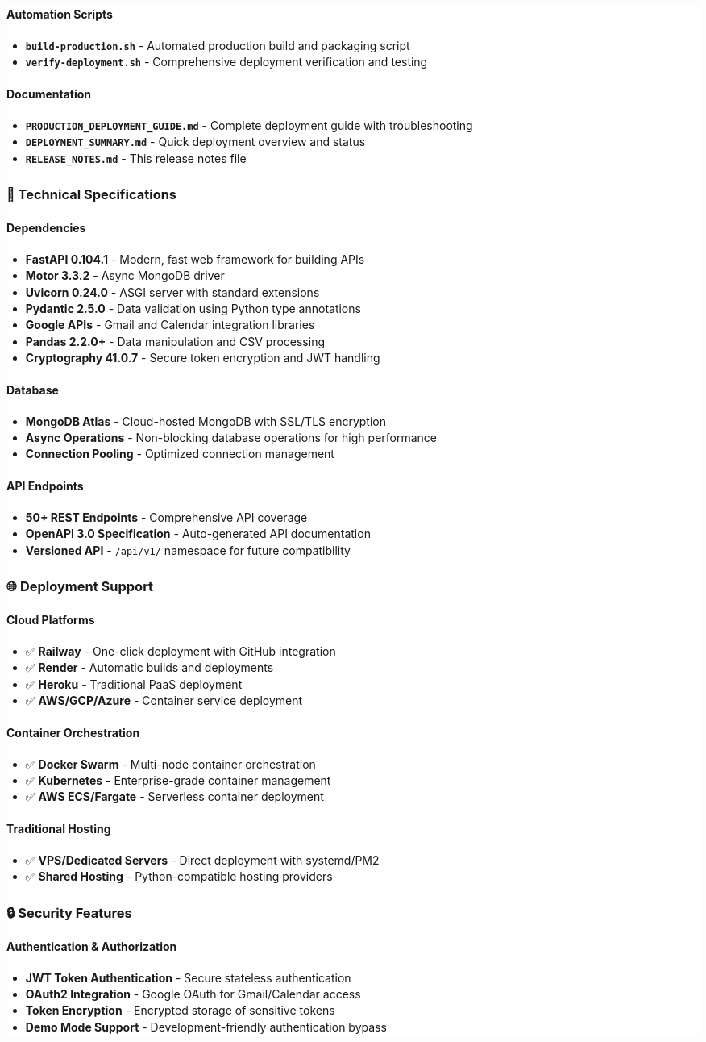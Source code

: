 #### Automation Scripts
- **`build-production.sh`** - Automated production build and packaging script
- **`verify-deployment.sh`** - Comprehensive deployment verification and testing

#### Documentation
- **`PRODUCTION_DEPLOYMENT_GUIDE.md`** - Complete deployment guide with troubleshooting
- **`DEPLOYMENT_SUMMARY.md`** - Quick deployment overview and status
- **`RELEASE_NOTES.md`** - This release notes file

### 🔧 Technical Specifications

#### Dependencies
- **FastAPI 0.104.1** - Modern, fast web framework for building APIs
- **Motor 3.3.2** - Async MongoDB driver
- **Uvicorn 0.24.0** - ASGI server with standard extensions
- **Pydantic 2.5.0** - Data validation using Python type annotations
- **Google APIs** - Gmail and Calendar integration libraries
- **Pandas 2.2.0+** - Data manipulation and CSV processing
- **Cryptography 41.0.7** - Secure token encryption and JWT handling

#### Database
- **MongoDB Atlas** - Cloud-hosted MongoDB with SSL/TLS encryption
- **Async Operations** - Non-blocking database operations for high performance
- **Connection Pooling** - Optimized connection management

#### API Endpoints
- **50+ REST Endpoints** - Comprehensive API coverage
- **OpenAPI 3.0 Specification** - Auto-generated API documentation
- **Versioned API** - `/api/v1/` namespace for future compatibility

### 🌐 Deployment Support

#### Cloud Platforms
- ✅ **Railway** - One-click deployment with GitHub integration
- ✅ **Render** - Automatic builds and deployments
- ✅ **Heroku** - Traditional PaaS deployment
- ✅ **AWS/GCP/Azure** - Container service deployment

#### Container Orchestration
- ✅ **Docker Swarm** - Multi-node container orchestration
- ✅ **Kubernetes** - Enterprise-grade container management
- ✅ **AWS ECS/Fargate** - Serverless container deployment

#### Traditional Hosting
- ✅ **VPS/Dedicated Servers** - Direct deployment with systemd/PM2
- ✅ **Shared Hosting** - Python-compatible hosting providers

### 🔒 Security Features

#### Authentication & Authorization
- **JWT Token Authentication** - Secure stateless authentication
- **OAuth2 Integration** - Google OAuth for Gmail/Calendar access
- **Token Encryption** - Encrypted storage of sensitive tokens
- **Demo Mode Support** - Development-friendly authentication bypass
